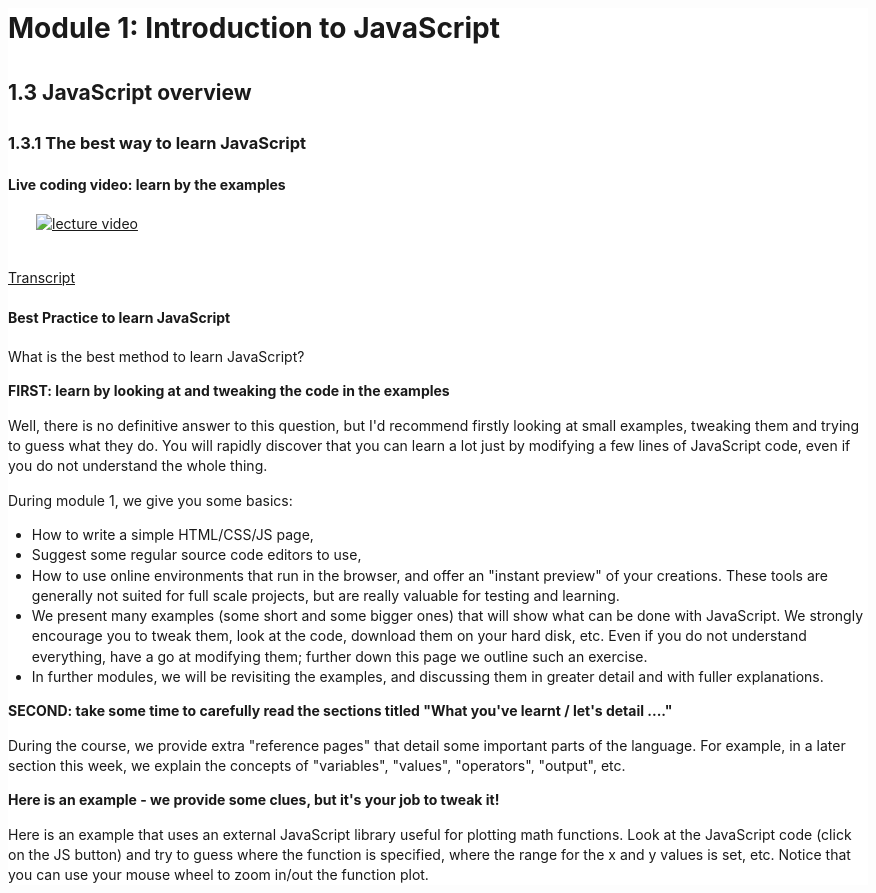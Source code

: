 # Module 1: Introduction to JavaScript

## 1.3 JavaScript overview


### 1.3.1 The best way to learn JavaScript

#### Live coding video: learn by the examples

<a href="https://edx-video.net/W3CJSIXX2016-V000600_DTH.mp4" target="_BLANK">
  <img style="margin-left: 2em;" src="https://bit.ly/2JtB40Q" alt="lecture video" width=150/>
</a><br/><br/>

[Transcript](https://tinyurl.com/y4byq56f)


#### Best Practice to learn JavaScript

What is the best method to learn JavaScript?

__FIRST: learn by looking at and tweaking the code in the examples__

Well, there is no definitive answer to this question, but I'd recommend firstly looking at small examples, tweaking them and trying to guess what they do. You will rapidly discover that you can learn a lot just by modifying a few lines of JavaScript code, even if you do not understand the whole thing. 

During module 1, we give you some basics:

+ How to write a simple HTML/CSS/JS page,
+ Suggest some regular source code editors to use,
+ How to use online environments that run in the browser, and offer an "instant preview" of your creations. These tools are generally not suited for full scale projects, but are really valuable for testing and learning.
+ We present many examples (some short and some bigger ones) that will show what can be done with JavaScript. We strongly encourage you to tweak them, look at the code, download them on your hard disk, etc. Even if you do not understand everything, have a go at modifying them; further down this page we outline such an exercise.
+ In further modules, we will be revisiting the examples, and discussing them in greater detail and with fuller explanations.

__SECOND: take some time to carefully read the sections titled "What you've learnt / let's detail ...."__

During the course, we provide extra "reference pages" that detail some important parts of the language. For example, in a later section this week, we explain the concepts of "variables", "values", "operators", "output", etc.

__Here is an example - we provide some clues, but it's your job to tweak it!__

Here is an example that uses an external JavaScript library useful for plotting math functions. Look at the JavaScript code (click on the JS button) and try to guess where the function is specified, where the range for the x and y values is set, etc. Notice that you can use your mouse wheel to zoom in/out the function plot.
